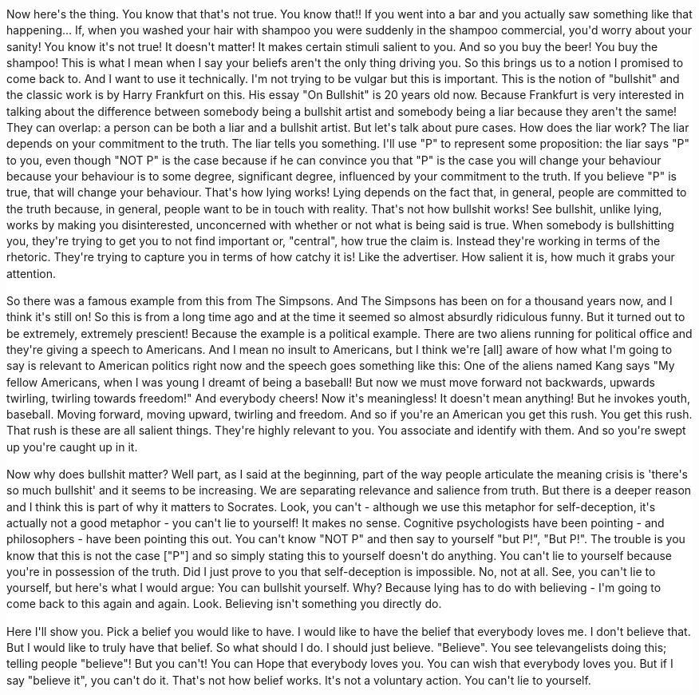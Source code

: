 Now here's the thing. You know that that's not true. You know that\!\! If you went into a bar and you actually saw something like that happening... If, when you washed your hair with shampoo you were suddenly in the shampoo commercial, you'd worry about your sanity\! You know it's not true\! It doesn't matter\! It makes certain stimuli salient to you. And so you buy the beer\! You buy the shampoo\! This is what I mean when I say your beliefs aren't the only thing driving you. So this brings us to a notion I promised to come back to. And I want to use it technically. I'm not trying to be vulgar but this is important. This is the notion of "bullshit" and the classic work is by Harry Frankfurt on this. His essay "On Bullshit" is 20 years old now. Because Frankfurt is very interested in talking about the difference between somebody being a bullshit artist and somebody being a liar because they aren't the same\! They can overlap: a person can be both a liar and a bullshit artist. But let's talk about pure cases. How does the liar work? The liar depends on your commitment to the truth. The liar tells you something. I'll use "P" to represent some proposition: the liar says "P" to you, even though "NOT P" is the case because if he can convince you that "P" is the case you will change your behaviour because your behaviour is to some degree, significant degree, influenced by your commitment to the truth. If you believe "P" is true, that will change your behaviour. That's how lying works\! Lying depends on the fact that, in general, people are committed to the truth because, in general, people want to be in touch with reality. That's not how bullshit works\! See bullshit, unlike lying, works by making you disinterested, unconcerned with whether or not what is being said is true. When somebody is bullshitting you, they're trying to get you to not find important or, "central", how true the claim is. Instead they're working in terms of the rhetoric. They're trying to capture you in terms of how catchy it is\! Like the advertiser. How salient it is, how much it grabs your attention.

So there was a famous example from this from The Simpsons. And The Simpsons has been on for a thousand years now, and I think it's still on\! So this is from a long time ago and at the time it seemed so almost absurdly ridiculous funny. But it turned out to be extremely, extremely prescient\! Because the example is a political example. There are two aliens running for political office and they're giving a speech to Americans. And I mean no insult to Americans, but I think we're \[all\] aware of how what I'm going to say is relevant to American politics right now and the speech goes something like this: One of the aliens named Kang says "My fellow Americans, when I was young I dreamt of being a baseball\! But now we must move forward not backwards, upwards twirling, twirling towards freedom\!" And everybody cheers\! Now it's meaningless\! It doesn't mean anything\! But he invokes youth, baseball. Moving forward, moving upward, twirling and freedom. And so if you're an American you get this rush. You get this rush. That rush is these are all salient things. They're highly relevant to you. You associate and identify with them. And so you're swept up you're caught up in it.

Now why does bullshit matter? Well part, as I said at the beginning, part of the way people articulate the meaning crisis is 'there's so much bullshit' and it seems to be increasing. We are separating relevance and salience from truth. But there is a deeper reason and I think this is part of why it matters to Socrates. Look, you can't - although we use this metaphor for self-deception, it's actually not a good metaphor - you can't lie to yourself\! It makes no sense. Cognitive psychologists have been pointing - and philosophers - have been pointing this out. You can't know "NOT P" and then say to yourself "but P\!", "But P\!". The trouble is you know that this is not the case \["P"\] and so simply stating this to yourself doesn't do anything. You can't lie to yourself because you're in possession of the truth. Did I just prove to you that self-deception is impossible. No, not at all. See, you can't lie to yourself, but here's what I would argue: You can bullshit yourself. Why? Because lying has to do with believing - I'm going to come back to this again and again. Look. Believing isn't something you directly do.

Here I'll show you. Pick a belief you would like to have. I would like to have the belief that everybody loves me. I don't believe that. But I would like to truly have that belief. So what should I do. I should just believe. "Believe". You see televangelists doing this; telling people "believe"\! But you can't\! You can Hope that everybody loves you. You can wish that everybody loves you. But if I say "believe it", you can't do it. That's not how belief works. It's not a voluntary action. You can't lie to yourself.

